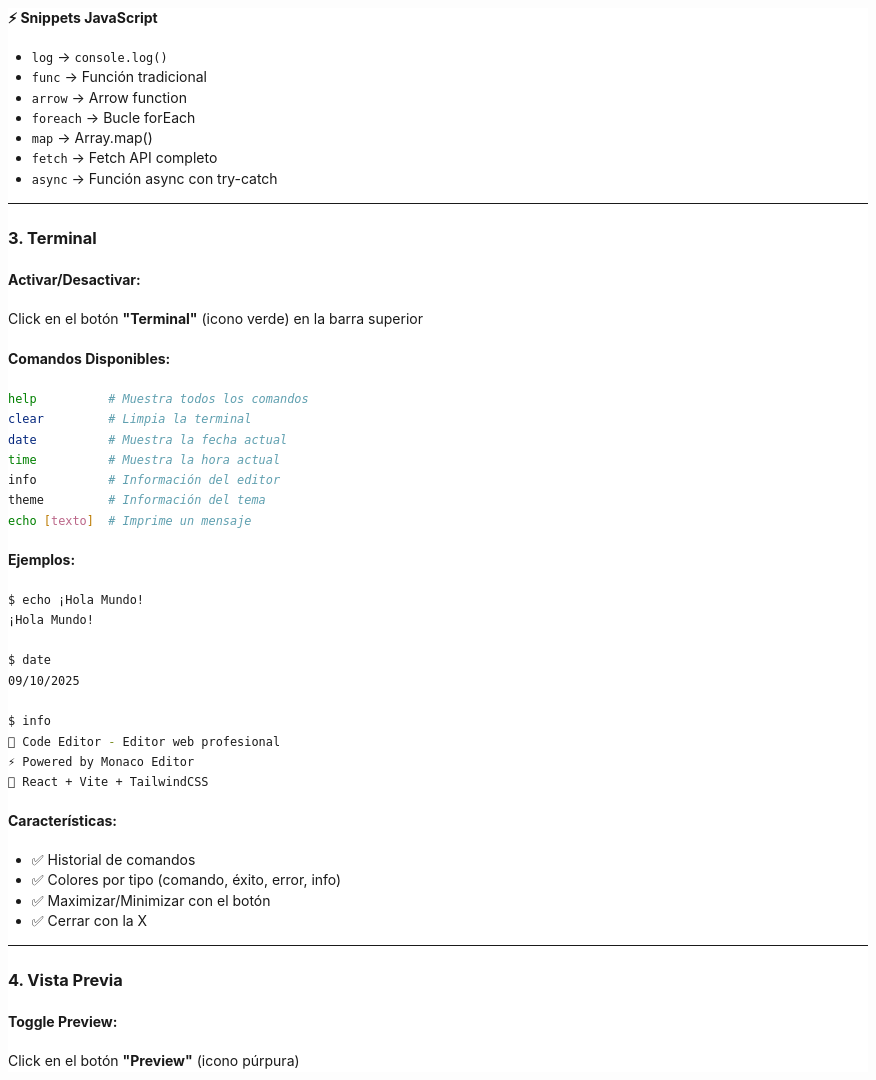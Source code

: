 #### ⚡ **Snippets JavaScript**
- `log` → `console.log()`
- `func` → Función tradicional
- `arrow` → Arrow function
- `foreach` → Bucle forEach
- `map` → Array.map()
- `fetch` → Fetch API completo
- `async` → Función async con try-catch

---

### **3. Terminal**

#### Activar/Desactivar:
Click en el botón **"Terminal"** (icono verde) en la barra superior

#### Comandos Disponibles:
```bash
help          # Muestra todos los comandos
clear         # Limpia la terminal
date          # Muestra la fecha actual
time          # Muestra la hora actual
info          # Información del editor
theme         # Información del tema
echo [texto]  # Imprime un mensaje
```

#### Ejemplos:
```bash
$ echo ¡Hola Mundo!
¡Hola Mundo!

$ date
09/10/2025

$ info
📝 Code Editor - Editor web profesional
⚡ Powered by Monaco Editor
🎨 React + Vite + TailwindCSS
```

#### Características:
- ✅ Historial de comandos
- ✅ Colores por tipo (comando, éxito, error, info)
- ✅ Maximizar/Minimizar con el botón
- ✅ Cerrar con la X

---

### **4. Vista Previa**

#### Toggle Preview:
Click en el botón **"Preview"** (icono púrpura)
